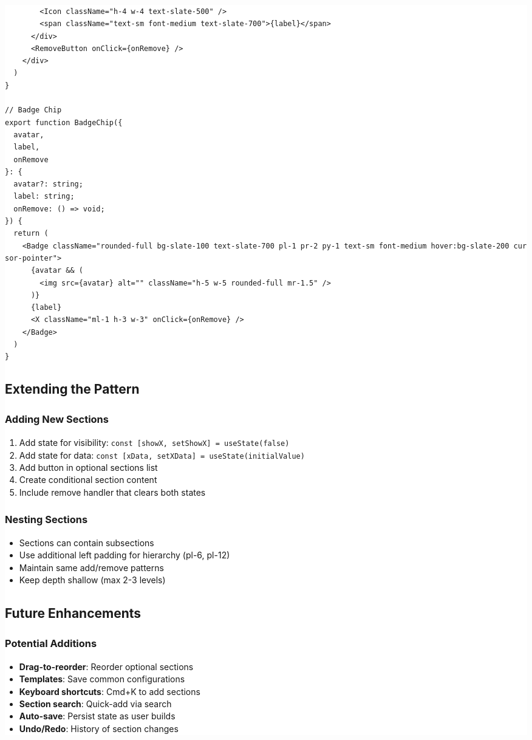 ```tsx
        <Icon className="h-4 w-4 text-slate-500" />
        <span className="text-sm font-medium text-slate-700">{label}</span>
      </div>
      <RemoveButton onClick={onRemove} />
    </div>
  )
}

// Badge Chip
export function BadgeChip({
  avatar,
  label,
  onRemove
}: {
  avatar?: string;
  label: string;
  onRemove: () => void;
}) {
  return (
    <Badge className="rounded-full bg-slate-100 text-slate-700 pl-1 pr-2 py-1 text-sm font-medium hover:bg-slate-200 cursor-pointer">
      {avatar && (
        <img src={avatar} alt="" className="h-5 w-5 rounded-full mr-1.5" />
      )}
      {label}
      <X className="ml-1 h-3 w-3" onClick={onRemove} />
    </Badge>
  )
}
```

## Extending the Pattern

### Adding New Sections
1. Add state for visibility: `const [showX, setShowX] = useState(false)`
2. Add state for data: `const [xData, setXData] = useState(initialValue)`
3. Add button in optional sections list
4. Create conditional section content
5. Include remove handler that clears both states

### Nesting Sections
- Sections can contain subsections
- Use additional left padding for hierarchy (pl-6, pl-12)
- Maintain same add/remove patterns
- Keep depth shallow (max 2-3 levels)

## Future Enhancements

### Potential Additions
- **Drag-to-reorder**: Reorder optional sections
- **Templates**: Save common configurations
- **Keyboard shortcuts**: Cmd+K to add sections
- **Section search**: Quick-add via search
- **Auto-save**: Persist state as user builds
- **Undo/Redo**: History of section changes
